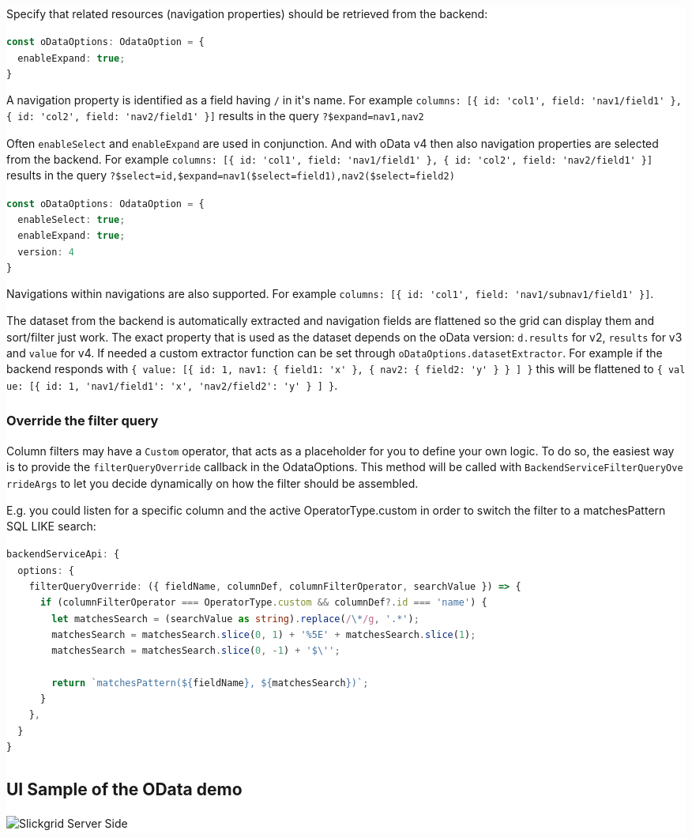 Specify that related resources (navigation properties) should be retrieved from the backend:
```ts
const oDataOptions: OdataOption = {
  enableExpand: true;
}
```

A navigation property is identified as a field having `/` in it's name. For example `columns: [{ id: 'col1', field: 'nav1/field1' }, { id: 'col2', field: 'nav2/field1' }]` results in the query `?$expand=nav1,nav2`

Often `enableSelect` and `enableExpand` are used in conjunction. And with oData v4 then also navigation properties are selected from the backend. For example `columns: [{ id: 'col1', field: 'nav1/field1' }, { id: 'col2', field: 'nav2/field1' }]` results in the query `?$select=id,$expand=nav1($select=field1),nav2($select=field2)`

```ts
const oDataOptions: OdataOption = {
  enableSelect: true;
  enableExpand: true;
  version: 4
}
```

Navigations within navigations are also supported. For example `columns: [{ id: 'col1', field: 'nav1/subnav1/field1' }]`.

The dataset from the backend is automatically extracted and navigation fields are flattened so the grid can display them and sort/filter just work. The exact property that is used as the dataset depends on the oData version: `d.results` for v2, `results` for v3 and `value` for v4. If needed a custom extractor function can be set through `oDataOptions.datasetExtractor`.
For example if the backend responds with `{ value: [{ id: 1, nav1: { field1: 'x' }, { nav2: { field2: 'y' } } ] }` this will be flattened to `{ value: [{ id: 1, 'nav1/field1': 'x', 'nav2/field2': 'y' } ] }`.

### Override the filter query

Column filters may have a `Custom` operator, that acts as a placeholder for you to define your own logic. To do so, the easiest way is to provide the `filterQueryOverride` callback in the OdataOptions. This method will be called with `BackendServiceFilterQueryOverrideArgs` to let you decide dynamically on how the filter should be assembled.

E.g. you could listen for a specific column and the active OperatorType.custom in order to switch the filter to a matchesPattern SQL LIKE search:

```ts
backendServiceApi: {
  options: {
    filterQueryOverride: ({ fieldName, columnDef, columnFilterOperator, searchValue }) => {
      if (columnFilterOperator === OperatorType.custom && columnDef?.id === 'name') {
        let matchesSearch = (searchValue as string).replace(/\*/g, '.*');
        matchesSearch = matchesSearch.slice(0, 1) + '%5E' + matchesSearch.slice(1);
        matchesSearch = matchesSearch.slice(0, -1) + '$\'';

        return `matchesPattern(${fieldName}, ${matchesSearch})`;
      }
    },
  }
}

```

## UI Sample of the OData demo

![Slickgrid Server Side](https://github.com/ghiscoding/Angular-Slickgrid/blob/master/screenshots/pagination.png)